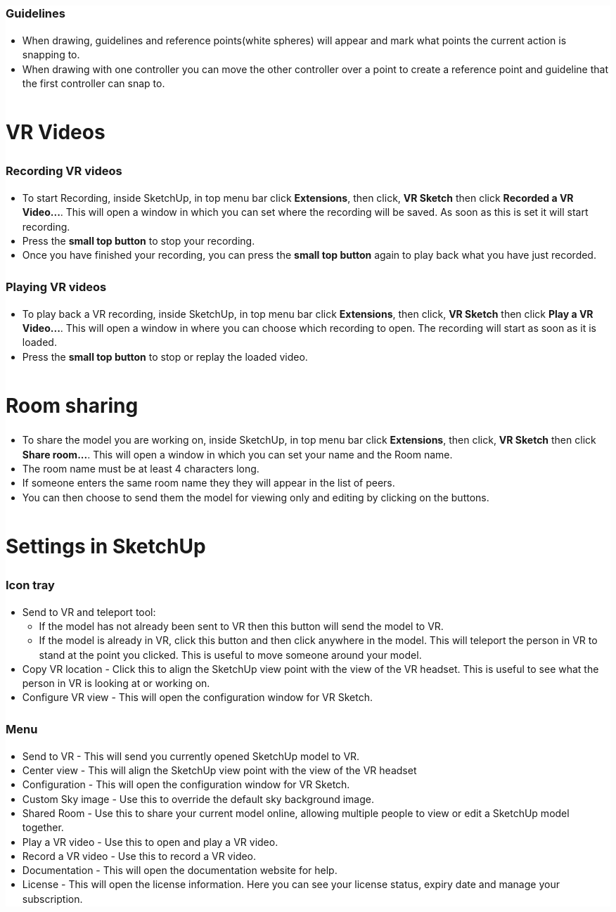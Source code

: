 ### Guidelines
* When drawing, guidelines and reference points(white spheres) will appear and mark what points the current action is snapping to.  
* When drawing with one controller you can move the other controller over a point to create a reference point and guideline that the first controller can snap to.

# VR Videos

### Recording VR videos
* To start Recording, inside SketchUp, in top menu bar click **Extensions**, then click, **VR Sketch** then click **Recorded a VR Video...**. This will open a window in which you can set where the recording will be saved. As soon as this is set it will start recording.
* Press the **small top button** to stop your recording.
* Once you have finished your recording, you can press the **small top button** again to play back what you have just recorded.

### Playing VR videos
* To play back a VR recording, inside SketchUp, in top menu bar click **Extensions**, then click, **VR Sketch** then click **Play a VR Video...**. This will open a window in where you can choose which recording to open. The recording will start as soon as it is loaded.
* Press the **small top button** to stop or replay the loaded video.

# Room sharing
* To share the model you are working on, inside SketchUp, in top menu bar click **Extensions**, then click, **VR Sketch** then click **Share room...**. This will open a window in which you can set your name and the Room name.
* The room name must be at least 4 characters long.
* If someone enters the same room name they they will appear in the list of peers.
* You can then choose to send them the model for viewing only and editing by clicking on the buttons.

# Settings in SketchUp

### Icon tray
* Send to VR and teleport tool:
    * If the model has not already been sent to VR then this button will send the model to VR.
    * If the model is already in VR, click this button and then click anywhere in the model. This will teleport the person in VR to stand at the point you clicked. This is useful to move someone around your model.
* Copy VR location - Click this to align the SketchUp view point with the view of the VR headset. This is useful to see what the person in VR is looking at or working on.
* Configure VR view - This will open the configuration window for VR Sketch.

### Menu
* Send to VR - This will send you currently opened SketchUp model to VR.
* Center view - This will align the SketchUp view point with the view of the VR headset
* Configuration - This will open the configuration window for VR Sketch.
* Custom Sky image - Use this to override the default sky background image.
* Shared Room - Use this to share your current model online, allowing multiple people to view or edit a SketchUp model together.
* Play a VR video - Use this to open and play a VR video.
* Record a VR video - Use this to record a VR video.
* Documentation - This will open the documentation website for help.
* License - This will open the license information. Here you can see your license status, expiry date and manage your subscription.
